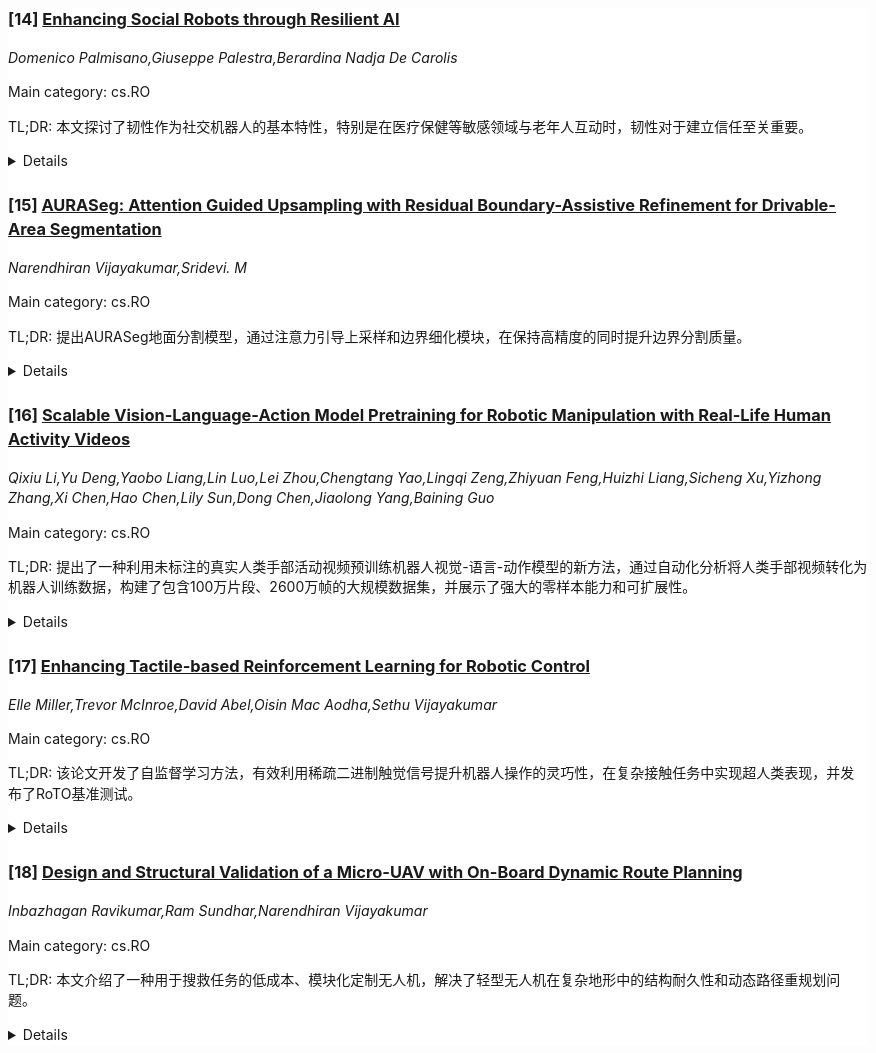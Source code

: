 
### [14] [Enhancing Social Robots through Resilient AI](https://arxiv.org/abs/2510.21469)
*Domenico Palmisano,Giuseppe Palestra,Berardina Nadja De Carolis*

Main category: cs.RO

TL;DR: 本文探讨了韧性作为社交机器人的基本特性，特别是在医疗保健等敏感领域与老年人互动时，韧性对于建立信任至关重要。


<details><summary>Details</summary></details>


### [15] [AURASeg: Attention Guided Upsampling with Residual Boundary-Assistive Refinement for Drivable-Area Segmentation](https://arxiv.org/abs/2510.21536)
*Narendhiran Vijayakumar,Sridevi. M*

Main category: cs.RO

TL;DR: 提出AURASeg地面分割模型，通过注意力引导上采样和边界细化模块，在保持高精度的同时提升边界分割质量。


<details><summary>Details</summary></details>


### [16] [Scalable Vision-Language-Action Model Pretraining for Robotic Manipulation with Real-Life Human Activity Videos](https://arxiv.org/abs/2510.21571)
*Qixiu Li,Yu Deng,Yaobo Liang,Lin Luo,Lei Zhou,Chengtang Yao,Lingqi Zeng,Zhiyuan Feng,Huizhi Liang,Sicheng Xu,Yizhong Zhang,Xi Chen,Hao Chen,Lily Sun,Dong Chen,Jiaolong Yang,Baining Guo*

Main category: cs.RO

TL;DR: 提出了一种利用未标注的真实人类手部活动视频预训练机器人视觉-语言-动作模型的新方法，通过自动化分析将人类手部视频转化为机器人训练数据，构建了包含100万片段、2600万帧的大规模数据集，并展示了强大的零样本能力和可扩展性。


<details><summary>Details</summary></details>


### [17] [Enhancing Tactile-based Reinforcement Learning for Robotic Control](https://arxiv.org/abs/2510.21609)
*Elle Miller,Trevor McInroe,David Abel,Oisin Mac Aodha,Sethu Vijayakumar*

Main category: cs.RO

TL;DR: 该论文开发了自监督学习方法，有效利用稀疏二进制触觉信号提升机器人操作的灵巧性，在复杂接触任务中实现超人类表现，并发布了RoTO基准测试。


<details><summary>Details</summary></details>


### [18] [Design and Structural Validation of a Micro-UAV with On-Board Dynamic Route Planning](https://arxiv.org/abs/2510.21648)
*Inbazhagan Ravikumar,Ram Sundhar,Narendhiran Vijayakumar*

Main category: cs.RO

TL;DR: 本文介绍了一种用于搜救任务的低成本、模块化定制无人机，解决了轻型无人机在复杂地形中的结构耐久性和动态路径重规划问题。


<details><summary>Details</summary></details>
